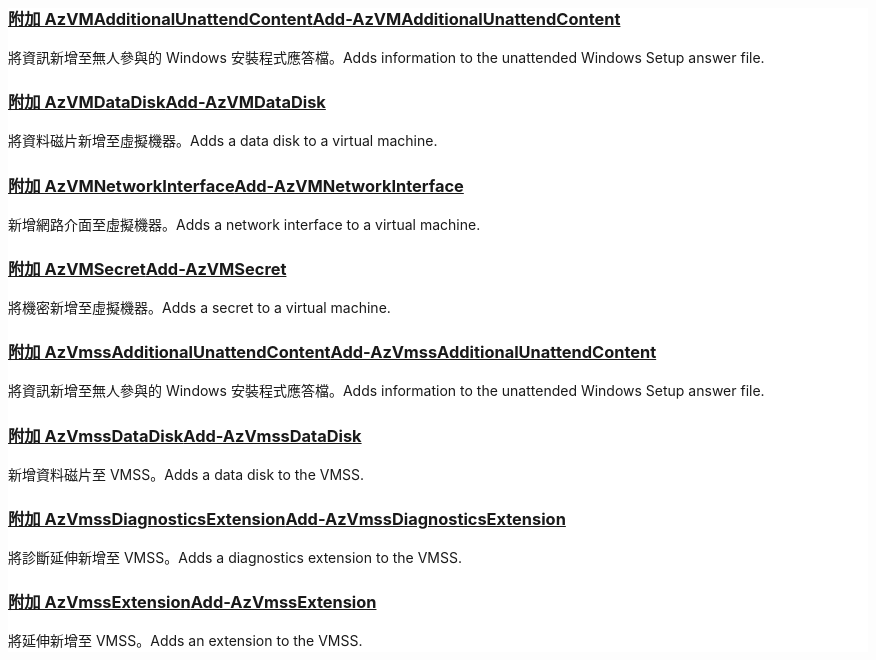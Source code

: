 ### [<span data-ttu-id="52620-111">附加 AzVMAdditionalUnattendContent</span><span class="sxs-lookup"><span data-stu-id="52620-111">Add-AzVMAdditionalUnattendContent</span></span>](Add-AzVMAdditionalUnattendContent.md)
<span data-ttu-id="52620-112">將資訊新增至無人參與的 Windows 安裝程式應答檔。</span><span class="sxs-lookup"><span data-stu-id="52620-112">Adds information to the unattended Windows Setup answer file.</span></span>

### [<span data-ttu-id="52620-113">附加 AzVMDataDisk</span><span class="sxs-lookup"><span data-stu-id="52620-113">Add-AzVMDataDisk</span></span>](Add-AzVMDataDisk.md)
<span data-ttu-id="52620-114">將資料磁片新增至虛擬機器。</span><span class="sxs-lookup"><span data-stu-id="52620-114">Adds a data disk to a virtual machine.</span></span>

### [<span data-ttu-id="52620-115">附加 AzVMNetworkInterface</span><span class="sxs-lookup"><span data-stu-id="52620-115">Add-AzVMNetworkInterface</span></span>](Add-AzVMNetworkInterface.md)
<span data-ttu-id="52620-116">新增網路介面至虛擬機器。</span><span class="sxs-lookup"><span data-stu-id="52620-116">Adds a network interface to a virtual machine.</span></span>

### [<span data-ttu-id="52620-117">附加 AzVMSecret</span><span class="sxs-lookup"><span data-stu-id="52620-117">Add-AzVMSecret</span></span>](Add-AzVMSecret.md)
<span data-ttu-id="52620-118">將機密新增至虛擬機器。</span><span class="sxs-lookup"><span data-stu-id="52620-118">Adds a secret to a virtual machine.</span></span>

### [<span data-ttu-id="52620-119">附加 AzVmssAdditionalUnattendContent</span><span class="sxs-lookup"><span data-stu-id="52620-119">Add-AzVmssAdditionalUnattendContent</span></span>](Add-AzVmssAdditionalUnattendContent.md)
<span data-ttu-id="52620-120">將資訊新增至無人參與的 Windows 安裝程式應答檔。</span><span class="sxs-lookup"><span data-stu-id="52620-120">Adds information to the unattended Windows Setup answer file.</span></span>

### [<span data-ttu-id="52620-121">附加 AzVmssDataDisk</span><span class="sxs-lookup"><span data-stu-id="52620-121">Add-AzVmssDataDisk</span></span>](Add-AzVmssDataDisk.md)
<span data-ttu-id="52620-122">新增資料磁片至 VMSS。</span><span class="sxs-lookup"><span data-stu-id="52620-122">Adds a data disk to the VMSS.</span></span>

### [<span data-ttu-id="52620-123">附加 AzVmssDiagnosticsExtension</span><span class="sxs-lookup"><span data-stu-id="52620-123">Add-AzVmssDiagnosticsExtension</span></span>](Add-AzVmssDiagnosticsExtension.md)
<span data-ttu-id="52620-124">將診斷延伸新增至 VMSS。</span><span class="sxs-lookup"><span data-stu-id="52620-124">Adds a diagnostics extension to the VMSS.</span></span>

### [<span data-ttu-id="52620-125">附加 AzVmssExtension</span><span class="sxs-lookup"><span data-stu-id="52620-125">Add-AzVmssExtension</span></span>](Add-AzVmssExtension.md)
<span data-ttu-id="52620-126">將延伸新增至 VMSS。</span><span class="sxs-lookup"><span data-stu-id="52620-126">Adds an extension to the VMSS.</span></span>
